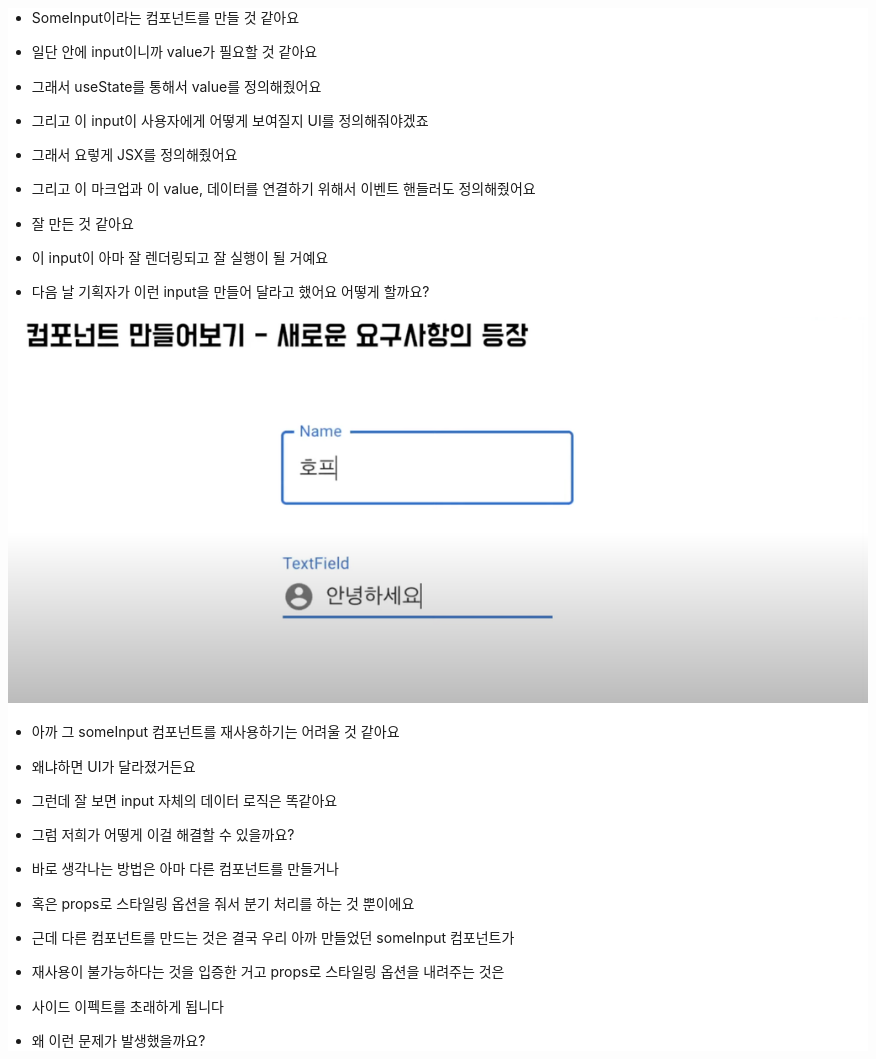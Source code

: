 - SomeInput이라는 컴포넌트를 만들 것 같아요

- 일단 안에 input이니까 value가 필요할 것 같아요

- 그래서 useState를 통해서 value를 정의해줬어요

- 그리고 이 input이 사용자에게 어떻게 보여질지 UI를 정의해줘야겠죠

- 그래서 요렇게 JSX를 정의해줬어요

- 그리고 이 마크업과 이 value, 데이터를 연결하기 위해서 이벤트 핸들러도 정의해줬어요

- 잘 만든 것 같아요

- 이 input이 아마 잘 렌더링되고 잘 실행이 될 거예요

- 다음 날 기획자가 이런 input을 만들어 달라고 했어요 어떻게 할까요?

<img src='./images/02.png'>

- 아까 그 someInput 컴포넌트를 재사용하기는 어려울 것 같아요

- 왜냐하면 UI가 달라졌거든요

- 그런데 잘 보면 input 자체의 데이터 로직은 똑같아요

- 그럼 저희가 어떻게 이걸 해결할 수 있을까요?

- 바로 생각나는 방법은 아마 다른 컴포넌트를 만들거나

- 혹은 props로 스타일링 옵션을 줘서 분기 처리를 하는 것 뿐이에요

- 근데 다른 컴포넌트를 만드는 것은 결국 우리 아까 만들었던 someInput 컴포넌트가

- 재사용이 불가능하다는 것을 입증한 거고 props로 스타일링 옵션을 내려주는 것은

- 사이드 이펙트를 초래하게 됩니다

- 왜 이런 문제가 발생했을까요?
